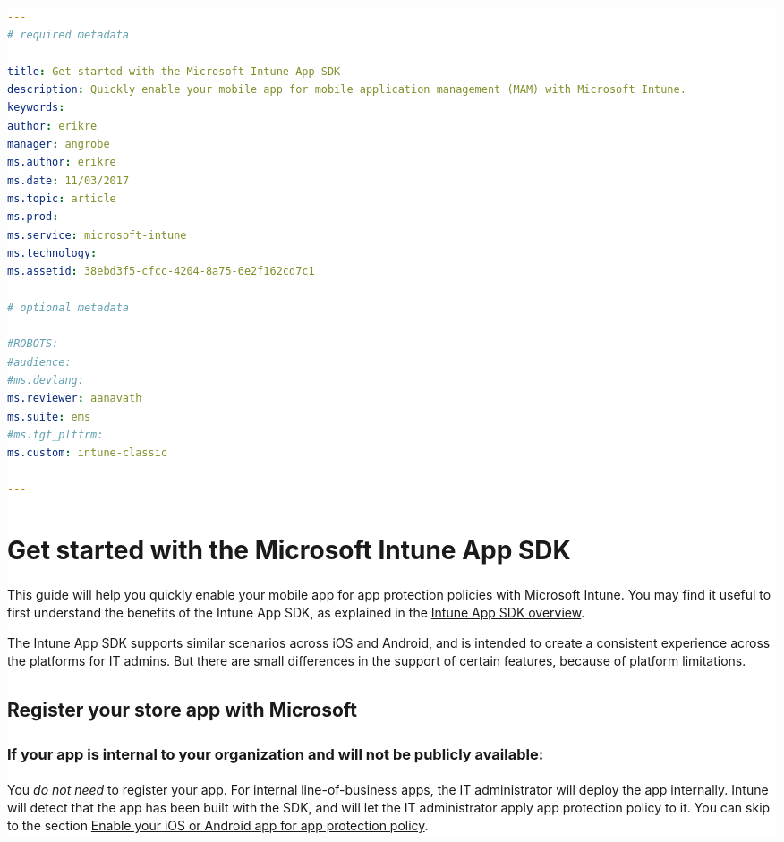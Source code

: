 ```yaml
---
# required metadata

title: Get started with the Microsoft Intune App SDK 
description: Quickly enable your mobile app for mobile application management (MAM) with Microsoft Intune.
keywords:
author: erikre
manager: angrobe
ms.author: erikre
ms.date: 11/03/2017
ms.topic: article
ms.prod:
ms.service: microsoft-intune
ms.technology:
ms.assetid: 38ebd3f5-cfcc-4204-8a75-6e2f162cd7c1

# optional metadata

#ROBOTS:
#audience:
#ms.devlang:
ms.reviewer: aanavath
ms.suite: ems
#ms.tgt_pltfrm:
ms.custom: intune-classic

---
```


# Get started with the Microsoft Intune App SDK

This guide will help you quickly enable your mobile app for app protection policies with Microsoft Intune. You may find it useful to first understand the benefits of the Intune App SDK, as explained in the [Intune App SDK overview](app-sdk.md).

The Intune App SDK supports similar scenarios across iOS and Android, and is intended to create a consistent experience across the platforms for IT admins. But there are small differences in the support of certain features, because of platform limitations.

## Register your store app with Microsoft

### If your app is internal to your organization and will not be publicly available:

You *do not need* to register your app. For internal line-of-business apps, the IT administrator will deploy the app internally. Intune will detect that the app has been built with the SDK, and will let the IT administrator apply app protection policy to it. You can skip to the section [Enable your iOS or Android app for app protection policy](#enable-your-iOS-or-Android-app-for-app-protection-policy).

